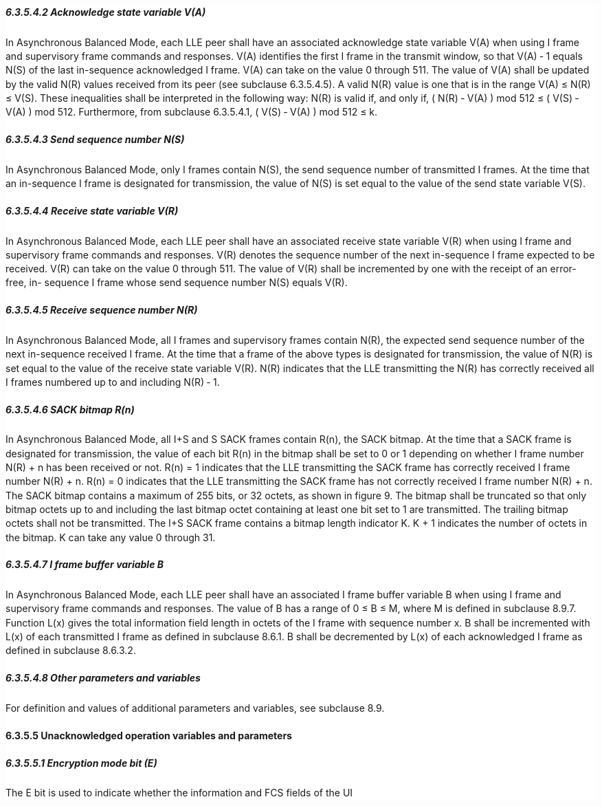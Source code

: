 ##### 6.3.5.4.2 Acknowledge state variable V(A)
In Asynchronous Balanced Mode, each LLE peer shall have an associated
acknowledge state variable V(A) when using I frame and supervisory frame
commands and responses. V(A) identifies the first I frame in the transmit
window, so that V(A) ‑ 1 equals N(S) of the last in-sequence acknowledged I
frame. V(A) can take on the value 0 through 511. The value of V(A) shall be
updated by the valid N(R) values received from its peer (see subclause
6.3.5.4.5). A valid N(R) value is one that is in the range V(A) ≤ N(R) ≤ V(S).
These inequalities shall be interpreted in the following way:
N(R) is valid if, and only if, ( N(R) ‑ V(A) ) mod 512 ≤ ( V(S) ‑ V(A) ) mod
512.
Furthermore, from subclause 6.3.5.4.1, ( V(S) ‑ V(A) ) mod 512 ≤ k.
##### 6.3.5.4.3 Send sequence number N(S)
In Asynchronous Balanced Mode, only I frames contain N(S), the send sequence
number of transmitted I frames. At the time that an in-sequence I frame is
designated for transmission, the value of N(S) is set equal to the value of
the send state variable V(S).
##### 6.3.5.4.4 Receive state variable V(R)
In Asynchronous Balanced Mode, each LLE peer shall have an associated receive
state variable V(R) when using I frame and supervisory frame commands and
responses. V(R) denotes the sequence number of the next in-sequence I frame
expected to be received. V(R) can take on the value 0 through 511. The value
of V(R) shall be incremented by one with the receipt of an error-free, in-
sequence I frame whose send sequence number N(S) equals V(R).
##### 6.3.5.4.5 Receive sequence number N(R)
In Asynchronous Balanced Mode, all I frames and supervisory frames contain
N(R), the expected send sequence number of the next in-sequence received I
frame. At the time that a frame of the above types is designated for
transmission, the value of N(R) is set equal to the value of the receive state
variable V(R). N(R) indicates that the LLE transmitting the N(R) has correctly
received all I frames numbered up to and including N(R) ‑ 1.
##### 6.3.5.4.6 SACK bitmap R(n)
In Asynchronous Balanced Mode, all I+S and S SACK frames contain R(n), the
SACK bitmap. At the time that a SACK frame is designated for transmission, the
value of each bit R(n) in the bitmap shall be set to 0 or 1 depending on
whether I frame number N(R) + n has been received or not. R(n) = 1 indicates
that the LLE transmitting the SACK frame has correctly received I frame number
N(R) + n. R(n) = 0 indicates that the LLE transmitting the SACK frame has not
correctly received I frame number N(R) + n.
The SACK bitmap contains a maximum of 255 bits, or 32 octets, as shown in
figure 9. The bitmap shall be truncated so that only bitmap octets up to and
including the last bitmap octet containing at least one bit set to 1 are
transmitted. The trailing bitmap octets shall not be transmitted.
The I+S SACK frame contains a bitmap length indicator K. K + 1 indicates the
number of octets in the bitmap. K can take any value 0 through 31.
##### 6.3.5.4.7 I frame buffer variable B
In Asynchronous Balanced Mode, each LLE peer shall have an associated I frame
buffer variable B when using I frame and supervisory frame commands and
responses. The value of B has a range of 0 ≤ B ≤ M, where M is defined in
subclause 8.9.7.
Function L(x) gives the total information field length in octets of the I
frame with sequence number x. B shall be incremented with L(x) of each
transmitted I frame as defined in subclause 8.6.1. B shall be decremented by
L(x) of each acknowledged I frame as defined in subclause 8.6.3.2.
##### 6.3.5.4.8 Other parameters and variables
For definition and values of additional parameters and variables, see
subclause 8.9.
#### 6.3.5.5 Unacknowledged operation variables and parameters
##### 6.3.5.5.1 Encryption mode bit (E)
The E bit is used to indicate whether the information and FCS fields of the UI